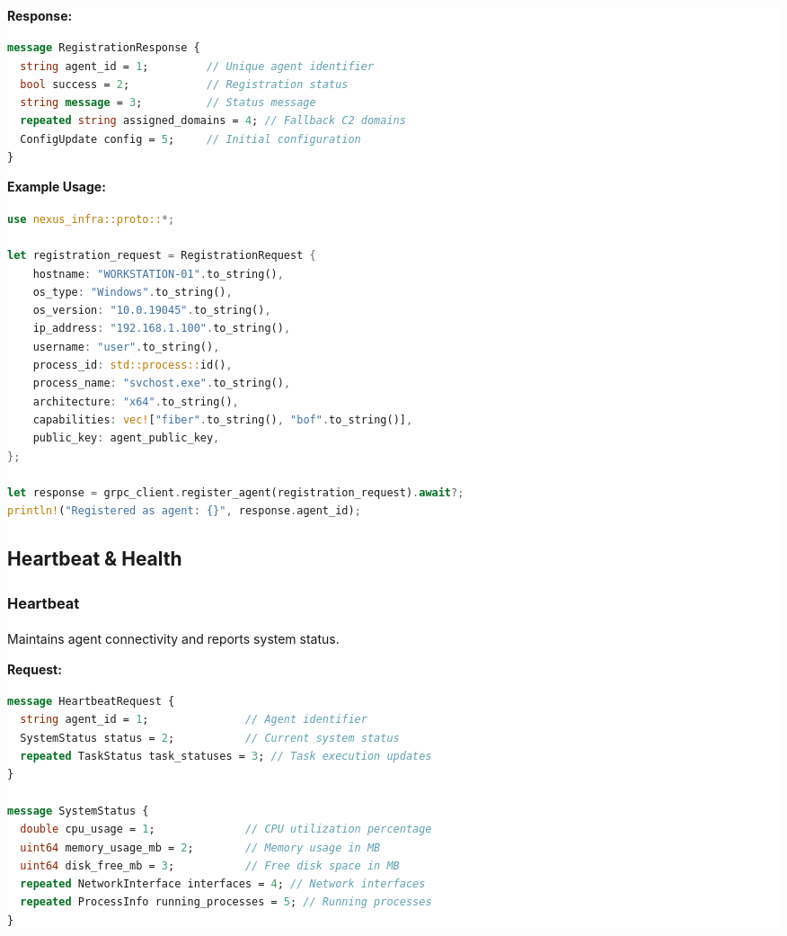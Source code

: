 **Response:**
```protobuf
message RegistrationResponse {
  string agent_id = 1;         // Unique agent identifier
  bool success = 2;            // Registration status
  string message = 3;          // Status message
  repeated string assigned_domains = 4; // Fallback C2 domains
  ConfigUpdate config = 5;     // Initial configuration
}
```

**Example Usage:**
```rust
use nexus_infra::proto::*;

let registration_request = RegistrationRequest {
    hostname: "WORKSTATION-01".to_string(),
    os_type: "Windows".to_string(),
    os_version: "10.0.19045".to_string(),
    ip_address: "192.168.1.100".to_string(),
    username: "user".to_string(),
    process_id: std::process::id(),
    process_name: "svchost.exe".to_string(),
    architecture: "x64".to_string(),
    capabilities: vec!["fiber".to_string(), "bof".to_string()],
    public_key: agent_public_key,
};

let response = grpc_client.register_agent(registration_request).await?;
println!("Registered as agent: {}", response.agent_id);
```

## Heartbeat & Health

### Heartbeat

Maintains agent connectivity and reports system status.

**Request:**
```protobuf
message HeartbeatRequest {
  string agent_id = 1;               // Agent identifier
  SystemStatus status = 2;           // Current system status
  repeated TaskStatus task_statuses = 3; // Task execution updates
}

message SystemStatus {
  double cpu_usage = 1;              // CPU utilization percentage
  uint64 memory_usage_mb = 2;        // Memory usage in MB
  uint64 disk_free_mb = 3;           // Free disk space in MB
  repeated NetworkInterface interfaces = 4; // Network interfaces
  repeated ProcessInfo running_processes = 5; // Running processes
}
```
